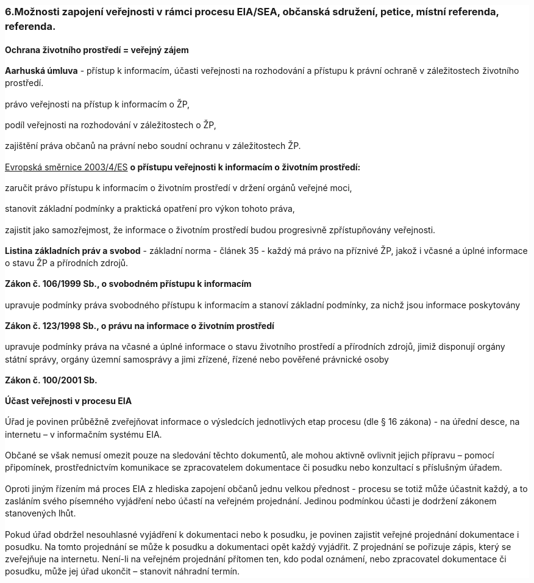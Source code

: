 ### 6.Možnosti zapojení veřejnosti v rámci procesu EIA/SEA, občanská sdružení, petice, místní referenda, referenda. 

**Ochrana životního prostředí = veřejný zájem**

**Aarhuská úmluva** - přístup k informacím, účasti veřejnosti na rozhodování a
přístupu k právní ochraně v záležitostech životního prostředí.

právo veřejnosti na přístup k informacím o ŽP,

podíl veřejnosti na rozhodování v záležitostech o ŽP,

zajištění práva občanů na právní nebo soudní ochranu v záležitostech ŽP.

[Evropská směrnice
2003/4/ES](../../STÁTNICE/EIA/Odkazy/Směrnice_c.2003_4_ES.doc) **o přístupu
veřejnosti k informacím o životním prostředí:**

zaručit právo přístupu k informacím o životním prostředí v držení orgánů veřejné
moci,

stanovit základní podmínky a praktická opatření pro výkon tohoto práva,

zajistit jako samozřejmost, že informace o životním prostředí budou progresivně
zpřístupňovány veřejnosti.

**Listina základních práv a svobod** - základní norma - článek 35 - každý má
právo na příznivé ŽP, jakož i včasné a úplné informace o stavu ŽP a přírodních
zdrojů.

**Zákon č. 106/1999 Sb., o svobodném přístupu k informacím**

upravuje podmínky práva svobodného přístupu k informacím a stanoví základní
podmínky, za nichž jsou informace poskytovány

**Zákon č. 123/1998 Sb., o právu na informace o životním prostředí**

upravuje podmínky práva na včasné a úplné informace o stavu životního prostředí
a přírodních zdrojů, jimiž disponují orgány státní správy, orgány územní
samosprávy a jimi zřízené, řízené nebo pověřené právnické osoby

**Zákon č. 100/2001 Sb.**

**Účast veřejnosti v procesu EIA**

Úřad je povinen průběžně zveřejňovat informace o výsledcích jednotlivých etap
procesu (dle § 16 zákona) - na úřední desce, na internetu – v informačním
systému EIA.

Občané se však nemusí omezit pouze na sledování těchto dokumentů, ale mohou
aktivně ovlivnit jejich přípravu – pomocí připomínek, prostřednictvím komunikace
se zpracovatelem dokumentace či posudku nebo konzultací s příslušným úřadem.

Oproti jiným řízením má proces EIA z hlediska zapojení občanů jednu velkou
přednost - procesu se totiž může účastnit každý, a to zasláním svého písemného
vyjádření nebo účastí na veřejném projednání. Jedinou podmínkou účasti je
dodržení zákonem stanovených lhůt.

Pokud úřad obdržel nesouhlasné vyjádření k dokumentaci nebo k posudku, je
povinen zajistit veřejné projednání dokumentace i posudku. Na tomto projednání
se může k posudku a dokumentaci opět každý vyjádřit. Z projednání se pořizuje
zápis, který se zveřejňuje na internetu. Není-li na veřejném projednání přítomen
ten, kdo podal oznámení, nebo zpracovatel dokumentace či posudku, může jej úřad
ukončit – stanovit náhradní termín.
